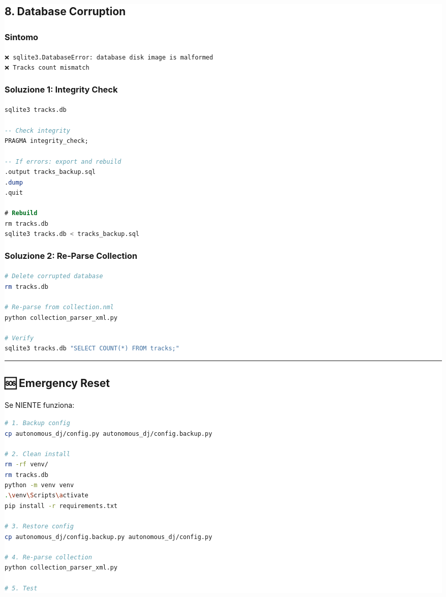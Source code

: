 
## 8. Database Corruption

### Sintomo

```
❌ sqlite3.DatabaseError: database disk image is malformed
❌ Tracks count mismatch
```

### Soluzione 1: Integrity Check

```sql
sqlite3 tracks.db

-- Check integrity
PRAGMA integrity_check;

-- If errors: export and rebuild
.output tracks_backup.sql
.dump
.quit

# Rebuild
rm tracks.db
sqlite3 tracks.db < tracks_backup.sql
```

### Soluzione 2: Re-Parse Collection

```bash
# Delete corrupted database
rm tracks.db

# Re-parse from collection.nml
python collection_parser_xml.py

# Verify
sqlite3 tracks.db "SELECT COUNT(*) FROM tracks;"
```

---

## 🆘 Emergency Reset

Se NIENTE funziona:

```bash
# 1. Backup config
cp autonomous_dj/config.py autonomous_dj/config.backup.py

# 2. Clean install
rm -rf venv/
rm tracks.db
python -m venv venv
.\venv\Scripts\activate
pip install -r requirements.txt

# 3. Restore config
cp autonomous_dj/config.backup.py autonomous_dj/config.py

# 4. Re-parse collection
python collection_parser_xml.py

# 5. Test
```